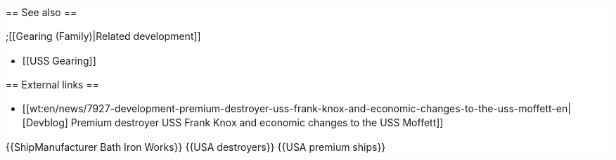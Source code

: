 == See also ==


;[[Gearing (Family)|Related development]]
* [[USS Gearing]]

== External links ==


* [[wt:en/news/7927-development-premium-destroyer-uss-frank-knox-and-economic-changes-to-the-uss-moffett-en|[Devblog] Premium destroyer USS Frank Knox and economic changes to the USS Moffett]]

{{ShipManufacturer Bath Iron Works}}
{{USA destroyers}}
{{USA premium ships}}